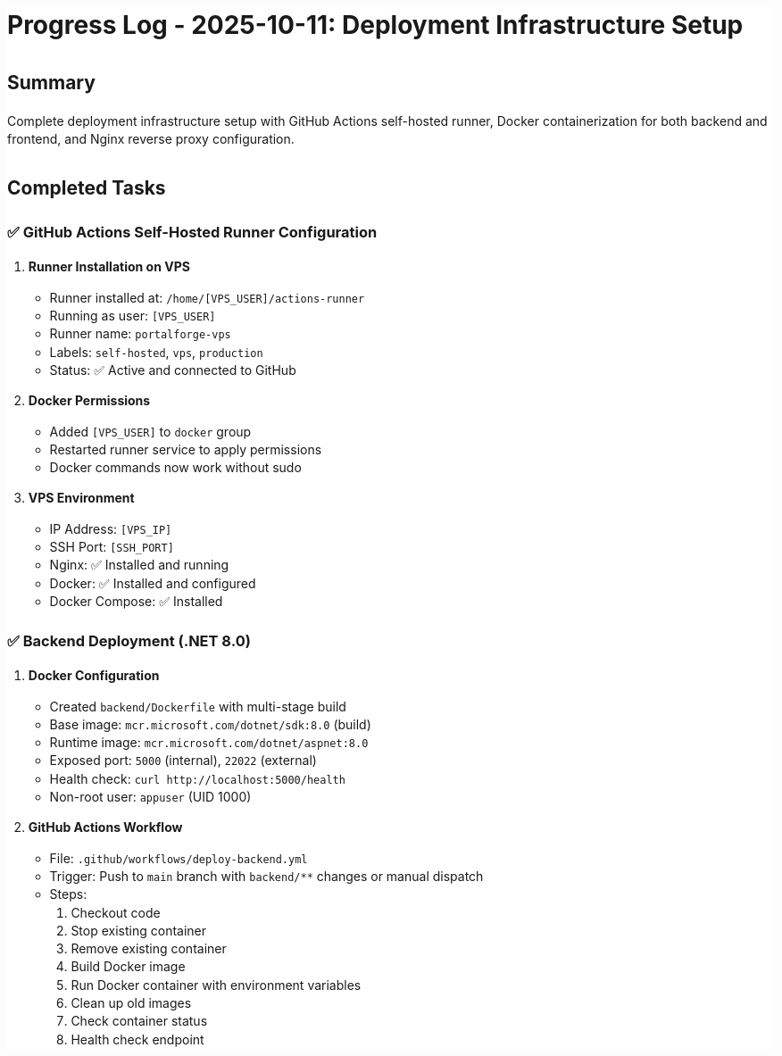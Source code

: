 # Progress Log - 2025-10-11: Deployment Infrastructure Setup

## Summary
Complete deployment infrastructure setup with GitHub Actions self-hosted runner, Docker containerization for both backend and frontend, and Nginx reverse proxy configuration.

## Completed Tasks

### ✅ GitHub Actions Self-Hosted Runner Configuration
1. **Runner Installation on VPS**
   - Runner installed at: `/home/[VPS_USER]/actions-runner`
   - Running as user: `[VPS_USER]`
   - Runner name: `portalforge-vps`
   - Labels: `self-hosted`, `vps`, `production`
   - Status: ✅ Active and connected to GitHub

2. **Docker Permissions**
   - Added `[VPS_USER]` to `docker` group
   - Restarted runner service to apply permissions
   - Docker commands now work without sudo

3. **VPS Environment**
   - IP Address: `[VPS_IP]`
   - SSH Port: `[SSH_PORT]`
   - Nginx: ✅ Installed and running
   - Docker: ✅ Installed and configured
   - Docker Compose: ✅ Installed

### ✅ Backend Deployment (.NET 8.0)

1. **Docker Configuration**
   - Created `backend/Dockerfile` with multi-stage build
   - Base image: `mcr.microsoft.com/dotnet/sdk:8.0` (build)
   - Runtime image: `mcr.microsoft.com/dotnet/aspnet:8.0`
   - Exposed port: `5000` (internal), `22022` (external)
   - Health check: `curl http://localhost:5000/health`
   - Non-root user: `appuser` (UID 1000)

2. **GitHub Actions Workflow**
   - File: `.github/workflows/deploy-backend.yml`
   - Trigger: Push to `main` branch with `backend/**` changes or manual dispatch
   - Steps:
     1. Checkout code
     2. Stop existing container
     3. Remove existing container
     4. Build Docker image
     5. Run Docker container with environment variables
     6. Clean up old images
     7. Check container status
     8. Health check endpoint
